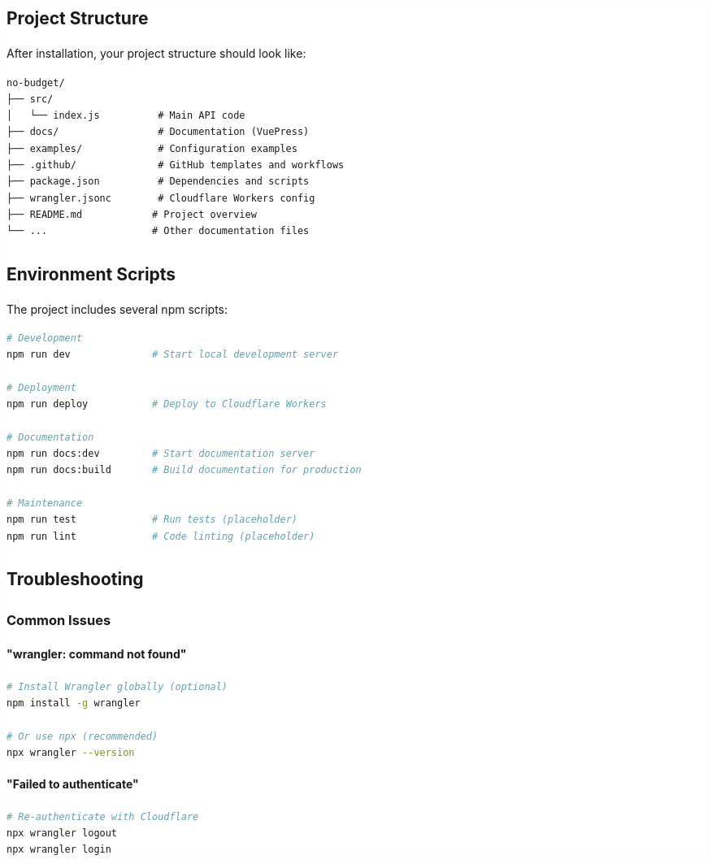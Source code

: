 ## Project Structure

After installation, your project structure should look like:

```
no-budget/
├── src/
│   └── index.js          # Main API code
├── docs/                 # Documentation (VuePress)
├── examples/             # Configuration examples
├── .github/              # GitHub templates and workflows
├── package.json          # Dependencies and scripts
├── wrangler.jsonc        # Cloudflare Workers config
├── README.md            # Project overview
└── ...                  # Other documentation files
```

## Environment Scripts

The project includes several npm scripts:

```bash
# Development
npm run dev              # Start local development server

# Deployment
npm run deploy           # Deploy to Cloudflare Workers

# Documentation
npm run docs:dev         # Start documentation server
npm run docs:build       # Build documentation for production

# Maintenance
npm run test             # Run tests (placeholder)
npm run lint             # Code linting (placeholder)
```

## Troubleshooting

### Common Issues

#### "wrangler: command not found"
```bash
# Install Wrangler globally (optional)
npm install -g wrangler

# Or use npx (recommended)
npx wrangler --version
```

#### "Failed to authenticate"
```bash
# Re-authenticate with Cloudflare
npx wrangler logout
npx wrangler login
```

